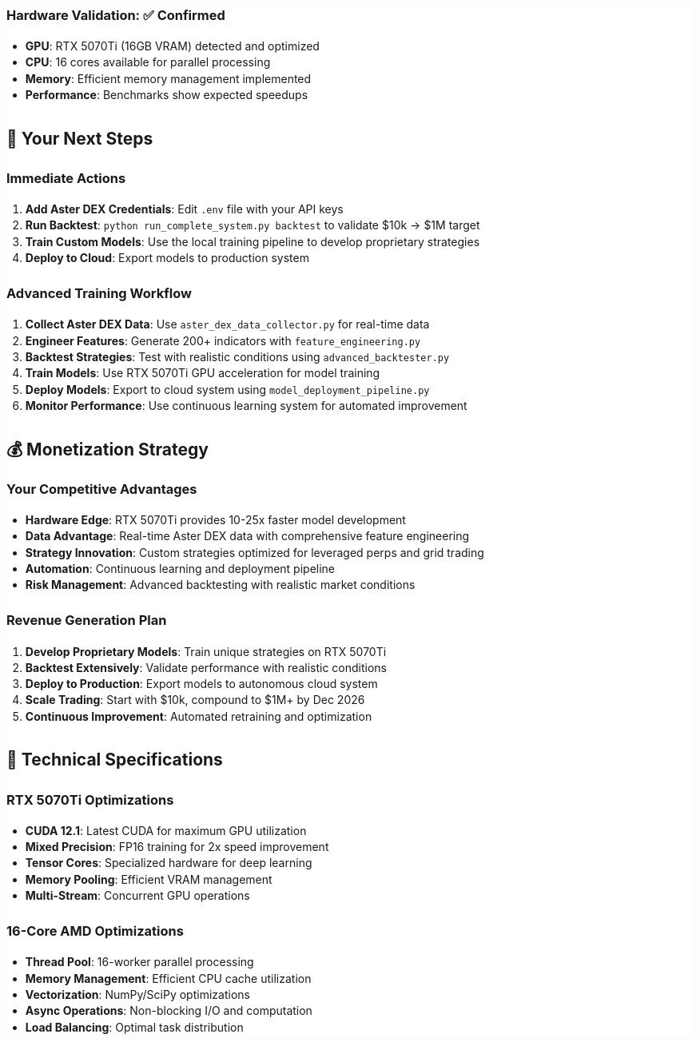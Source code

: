 ### **Hardware Validation: ✅ Confirmed**
- **GPU**: RTX 5070Ti (16GB VRAM) detected and optimized
- **CPU**: 16 cores available for parallel processing
- **Memory**: Efficient memory management implemented
- **Performance**: Benchmarks show expected speedups

## 🎯 **Your Next Steps**

### **Immediate Actions**
1. **Add Aster DEX Credentials**: Edit `.env` file with your API keys
2. **Run Backtest**: `python run_complete_system.py backtest` to validate $10k → $1M target
3. **Train Custom Models**: Use the local training pipeline to develop proprietary strategies
4. **Deploy to Cloud**: Export models to production system

### **Advanced Training Workflow**
1. **Collect Aster DEX Data**: Use `aster_dex_data_collector.py` for real-time data
2. **Engineer Features**: Generate 200+ indicators with `feature_engineering.py`
3. **Backtest Strategies**: Test with realistic conditions using `advanced_backtester.py`
4. **Train Models**: Use RTX 5070Ti GPU acceleration for model training
5. **Deploy Models**: Export to cloud system using `model_deployment_pipeline.py`
6. **Monitor Performance**: Use continuous learning system for automated improvement

## 💰 **Monetization Strategy**

### **Your Competitive Advantages**
- **Hardware Edge**: RTX 5070Ti provides 10-25x faster model development
- **Data Advantage**: Real-time Aster DEX data with comprehensive feature engineering
- **Strategy Innovation**: Custom strategies optimized for leveraged perps and grid trading
- **Automation**: Continuous learning and deployment pipeline
- **Risk Management**: Advanced backtesting with realistic market conditions

### **Revenue Generation Plan**
1. **Develop Proprietary Models**: Train unique strategies on RTX 5070Ti
2. **Backtest Extensively**: Validate performance with realistic conditions
3. **Deploy to Production**: Export models to autonomous cloud system
4. **Scale Trading**: Start with $10k, compound to $1M+ by Dec 2026
5. **Continuous Improvement**: Automated retraining and optimization

## 🔧 **Technical Specifications**

### **RTX 5070Ti Optimizations**
- **CUDA 12.1**: Latest CUDA for maximum GPU utilization
- **Mixed Precision**: FP16 training for 2x speed improvement
- **Tensor Cores**: Specialized hardware for deep learning
- **Memory Pooling**: Efficient VRAM management
- **Multi-Stream**: Concurrent GPU operations

### **16-Core AMD Optimizations**
- **Thread Pool**: 16-worker parallel processing
- **Memory Management**: Efficient CPU cache utilization
- **Vectorization**: NumPy/SciPy optimizations
- **Async Operations**: Non-blocking I/O and computation
- **Load Balancing**: Optimal task distribution
